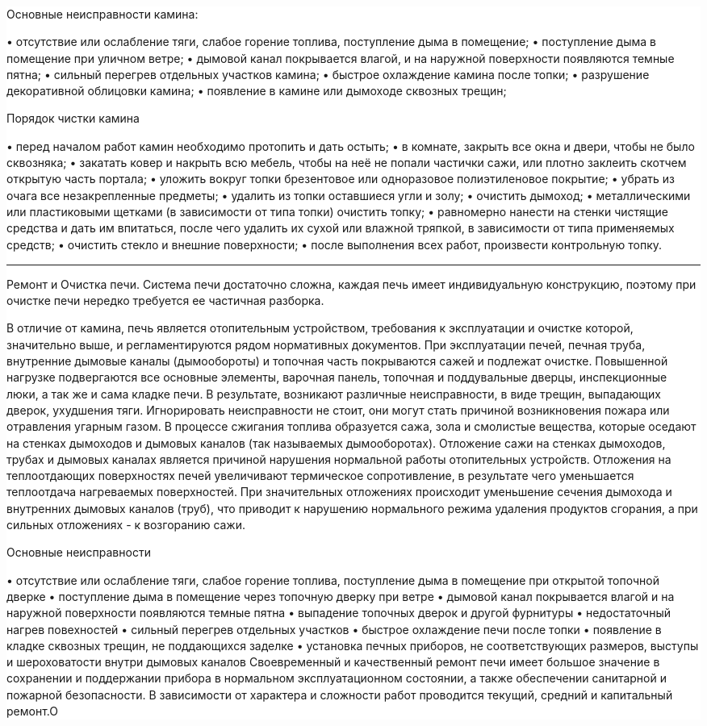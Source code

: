 Основные неисправности камина:

•	отсутствие или ослабление тяги, слабое горение топлива, поступление дыма в помещение;
•	поступление дыма в помещение при уличном ветре;
•	дымовой канал покрывается влагой, и на наружной поверхности появляются темные пятна;
•	сильный перегрев отдельных участков камина;
•	быстрое охлаждение камина после топки;
•	разрушение декоративной облицовки камина;
•	появление в камине или дымоходе сквозных трещин;

Порядок чистки камина

•	перед началом работ камин необходимо протопить и дать остыть;
•	в комнате, закрыть все окна и двери, чтобы не было сквозняка;
•	закатать ковер и накрыть всю мебель, чтобы на неё не попали частички сажи, или плотно заклеить скотчем открытую часть портала;
•	уложить вокруг топки брезентовое или одноразовое полиэтиленовое покрытие;
•	убрать из очага все незакрепленные предметы;
•	удалить из топки оставшиеся угли и золу;
•	очистить дымоход;
•	металлическими или пластиковыми щетками (в зависимости от типа топки) очистить топку;
•	равномерно нанести на стенки чистящие средства и дать им впитаться, после чего удалить их сухой или влажной тряпкой, в зависимости от типа применяемых средств;
•	очистить стекло и внешние поверхности;
•	после выполнения всех работ, произвести контрольную топку.

_________________________________________________________________________________________________________________________


Ремонт и Очистка печи. 
Система печи достаточно сложна, каждая печь имеет индивидуальную конструкцию, поэтому при очистке печи нередко требуется ее частичная разборка.

В отличие от камина, печь является отопительным устройством, требования к эксплуатации и очистке которой, значительно выше, и регламентируются рядом нормативных документов.
При эксплуатации печей, печная труба, внутренние дымовые каналы (дымообороты) и топочная часть покрываются сажей и подлежат очистке. Повышенной нагрузке подвергаются все основные элементы, варочная панель, топочная и поддувальные дверцы, инспекционные люки, а так же и сама кладке печи. В результате, возникают различные неисправности, в виде трещин, выпадающих дверок, ухудшения тяги. Игнорировать неисправности не стоит, они могут стать причиной возникновения пожара или отравления угарным газом.
В процессе сжигания топлива образуется сажа, зола и смолистые вещества, которые оседают на стенках дымоходов и дымовых каналов (так называемых дымооборотах). Отложение сажи на стенках дымоходов, трубах и дымовых каналах является причиной нарушения нормальной работы отопительных устройств. Отложения на теплоотдающих поверхностях печей увеличивают термическое сопротивление, в результате чего уменьшается теплоотдача нагреваемых поверхностей. При значительных отложениях происходит уменьшение сечения дымохода и внутренних дымовых каналов (труб), что приводит к нарушению нормального режима удаления продуктов сгорания, а при сильных отложениях - к возгоранию сажи.

Основные неисправности

•	отсутствие или ослабление тяги, слабое горение топлива, поступление дыма в помещение при открытой топочной дверке
•	поступление дыма в помещение через топочную дверку при ветре
•	дымовой канал покрывается влагой и на наружной поверхности появляются темные пятна
•	выпадение топочных дверок и другой фурнитуры
•	недостаточный нагрев повехностей
•	сильный перегрев отдельных участков
•	быстрое охлаждение печи после топки
•	появление в кладке сквозных трещин, не поддающихся заделке
•	установка печных приборов, не соответствующих размеров, выступы и шероховатости внутри дымовых каналов
Своевременный и качественный ремонт печи имеет большое значение в сохранении и поддержании прибора в нормальном эксплуатационном состоянии, а также обеспечении санитарной и пожарной безопасности. В зависимости от характера и сложности работ проводится текущий, средний и капитальный ремонт.О
